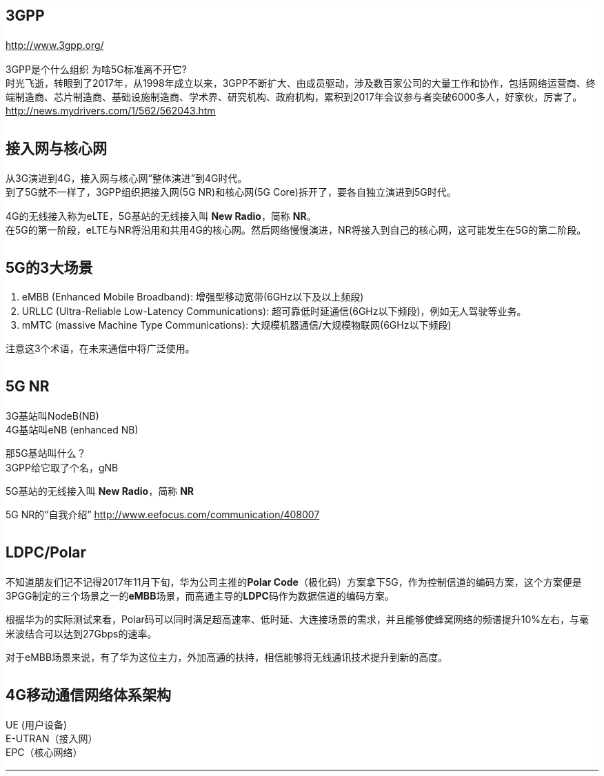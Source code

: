 ## 3GPP ##
http://www.3gpp.org/  

3GPP是个什么组织 为啥5G标准离不开它?  
时光飞逝，转眼到了2017年，从1998年成立以来，3GPP不断扩大、由成员驱动，涉及数百家公司的大量工作和协作，包括网络运营商、终端制造商、芯片制造商、基础设施制造商、学术界、研究机构、政府机构，累积到2017年会议参与者突破6000多人，好家伙，厉害了。  
http://news.mydrivers.com/1/562/562043.htm


## 接入网与核心网 ##
从3G演进到4G，接入网与核心网“整体演进”到4G时代。  
到了5G就不一样了，3GPP组织把接入网(5G NR)和核心网(5G Core)拆开了，要各自独立演进到5G时代。

4G的无线接入称为eLTE，5G基站的无线接入叫 **New Radio**，简称 **NR**。  
在5G的第一阶段，eLTE与NR将沿用和共用4G的核心网。然后网络慢慢演进，NR将接入到自己的核心网，这可能发生在5G的第二阶段。

## 5G的3大场景 ##
1. eMBB (Enhanced Mobile Broadband): 增强型移动宽带(6GHz以下及以上频段)  
2. URLLC (Ultra-Reliable Low-Latency Communications): 超可靠低时延通信(6GHz以下频段)，例如无人驾驶等业务。  
3. mMTC (massive Machine Type Communications): 大规模机器通信/大规模物联网(6GHz以下频段)    

注意这3个术语，在未来通信中将广泛使用。

## 5G NR ##
3G基站叫NodeB(NB)    
4G基站叫eNB  (enhanced NB)

那5G基站叫什么？  
3GPP给它取了个名，gNB  

5G基站的无线接入叫 **New Radio**，简称 **NR**

5G NR的“自我介绍”
http://www.eefocus.com/communication/408007

## LDPC/Polar ##

不知道朋友们记不记得2017年11月下旬，华为公司主推的**Polar Code**（极化码）方案拿下5G，作为控制信道的编码方案，这个方案便是3PGG制定的三个场景之一的**eMBB**场景，而高通主导的**LDPC**码作为数据信道的编码方案。

根据华为的实际测试来看，Polar码可以同时满足超高速率、低时延、大连接场景的需求，并且能够使蜂窝网络的频谱提升10%左右，与毫米波结合可以达到27Gbps的速率。

对于eMBB场景来说，有了华为这位主力，外加高通的扶持，相信能够将无线通讯技术提升到新的高度。
  

## 4G移动通信网络体系架构 ##
UE (用户设备)  
E-UTRAN（接入网）  
EPC（核心网络）

----------
